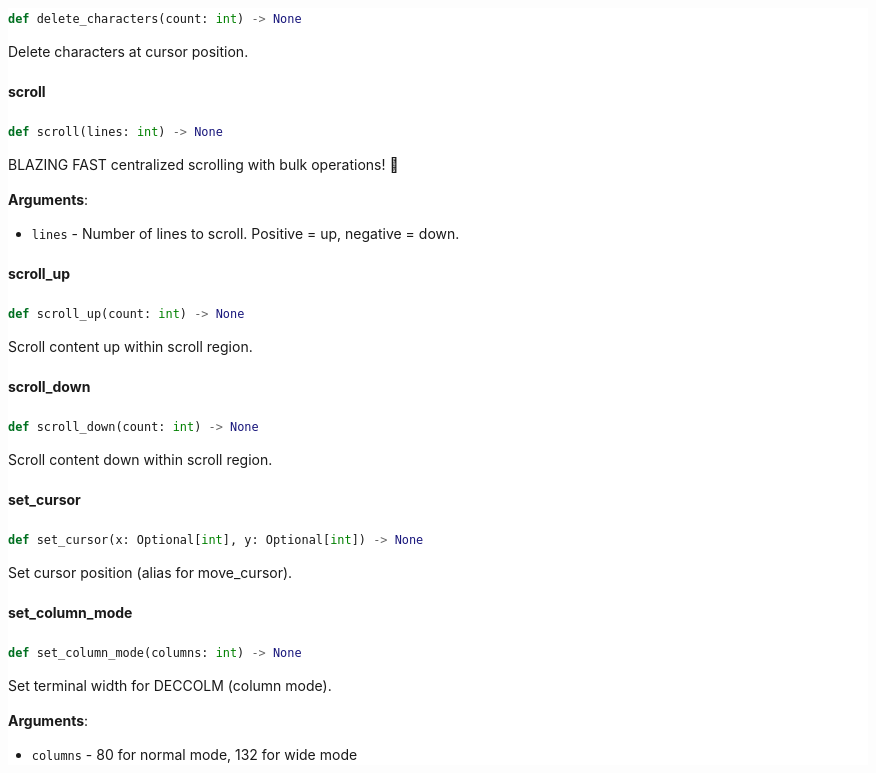 ```python
def delete_characters(count: int) -> None
```

Delete characters at cursor position.

<a id="bittty.terminal.Terminal.scroll"></a>

#### scroll

```python
def scroll(lines: int) -> None
```

BLAZING FAST centralized scrolling with bulk operations! 🚀

**Arguments**:

- `lines` - Number of lines to scroll. Positive = up, negative = down.

<a id="bittty.terminal.Terminal.scroll_up"></a>

#### scroll\_up

```python
def scroll_up(count: int) -> None
```

Scroll content up within scroll region.

<a id="bittty.terminal.Terminal.scroll_down"></a>

#### scroll\_down

```python
def scroll_down(count: int) -> None
```

Scroll content down within scroll region.

<a id="bittty.terminal.Terminal.set_cursor"></a>

#### set\_cursor

```python
def set_cursor(x: Optional[int], y: Optional[int]) -> None
```

Set cursor position (alias for move_cursor).

<a id="bittty.terminal.Terminal.set_column_mode"></a>

#### set\_column\_mode

```python
def set_column_mode(columns: int) -> None
```

Set terminal width for DECCOLM (column mode).

**Arguments**:

- `columns` - 80 for normal mode, 132 for wide mode
